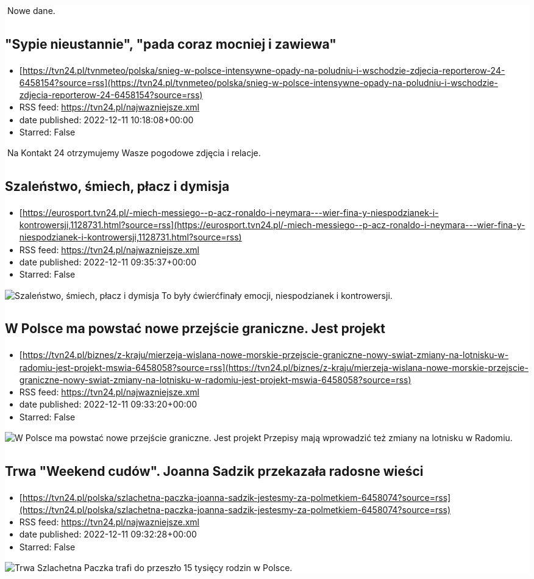 <img alt="" src="https://tvn24.pl/najnowsze/cdn-zdjecie-511bli-bycie-szczesliwym-nie-moze-byc-wymagana-cecha-przyszlego-pracownika-uslyszala-od-urzednika-wlascicielka-salonu-fryzjerskiego-w-gloucestershire-ktora-podala-te-ceche-w-ogloszeniu-o-prace-4592918/alternates/LANDSCAPE_1280" />
    Nowe dane.

## "Sypie nieustannie", "pada coraz mocniej i zawiewa"
 - [https://tvn24.pl/tvnmeteo/polska/snieg-w-polsce-intensywne-opady-na-poludniu-i-wschodzie-zdjecia-reporterow-24-6458154?source=rss](https://tvn24.pl/tvnmeteo/polska/snieg-w-polsce-intensywne-opady-na-poludniu-i-wschodzie-zdjecia-reporterow-24-6458154?source=rss)
 - RSS feed: https://tvn24.pl/najwazniejsze.xml
 - date published: 2022-12-11 10:18:08+00:00
 - Starred: False

<img alt="" src="https://tvn24.pl/tvnmeteo/najnowsze/cdn-zdjecie-wtvlj6-wreszcie-snieg-6458193/alternates/LANDSCAPE_1280" />
    Na Kontakt 24 otrzymujemy Wasze pogodowe zdjęcia i relacje.

## Szaleństwo, śmiech, płacz i dymisja
 - [https://eurosport.tvn24.pl/-miech-messiego--p-acz-ronaldo-i-neymara---wier-fina-y-niespodzianek-i-kontrowersji,1128731.html?source=rss](https://eurosport.tvn24.pl/-miech-messiego--p-acz-ronaldo-i-neymara---wier-fina-y-niespodzianek-i-kontrowersji,1128731.html?source=rss)
 - RSS feed: https://tvn24.pl/najwazniejsze.xml
 - date published: 2022-12-11 09:35:37+00:00
 - Starred: False

<img alt="Szaleństwo, śmiech, płacz i dymisja" src="https://tvn24.pl/najnowsze/cdn-zdjecie-12da0k-messi/alternates/LANDSCAPE_1280" />
    To były ćwierćfinały emocji, niespodzianek i kontrowersji.

## W Polsce ma powstać nowe przejście graniczne. Jest projekt
 - [https://tvn24.pl/biznes/z-kraju/mierzeja-wislana-nowe-morskie-przejscie-graniczne-nowy-swiat-zmiany-na-lotnisku-w-radomiu-jest-projekt-mswia-6458058?source=rss](https://tvn24.pl/biznes/z-kraju/mierzeja-wislana-nowe-morskie-przejscie-graniczne-nowy-swiat-zmiany-na-lotnisku-w-radomiu-jest-projekt-mswia-6458058?source=rss)
 - RSS feed: https://tvn24.pl/najwazniejsze.xml
 - date published: 2022-12-11 09:33:20+00:00
 - Starred: False

<img alt="W Polsce ma powstać nowe przejście graniczne. Jest projekt" src="https://tvn24.pl/biznes/najnowsze/cdn-zdjecie-65ubjq-kanal-zeglugowy-przez-mierzeje-wislana-6115412/alternates/LANDSCAPE_1280" />
    Przepisy mają wprowadzić też zmiany na lotnisku w Radomiu.

## Trwa "Weekend cudów". Joanna Sadzik przekazała radosne wieści
 - [https://tvn24.pl/polska/szlachetna-paczka-joanna-sadzik-jestesmy-za-polmetkiem-6458074?source=rss](https://tvn24.pl/polska/szlachetna-paczka-joanna-sadzik-jestesmy-za-polmetkiem-6458074?source=rss)
 - RSS feed: https://tvn24.pl/najwazniejsze.xml
 - date published: 2022-12-11 09:32:28+00:00
 - Starred: False

<img alt="Trwa " src="https://tvn24.pl/najnowsze/cdn-zdjecie-m9mqk3-prezenty-w-magazynie-szlachetnej-paczki-w-przemyslu-6458076/alternates/LANDSCAPE_1280" />
    Szlachetna Paczka trafi do przeszło 15 tysięcy rodzin w Polsce.
